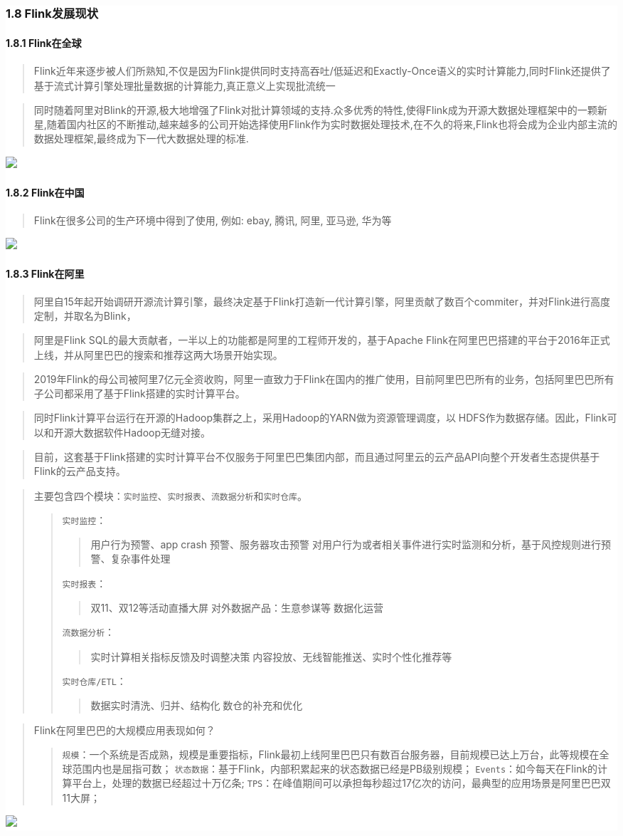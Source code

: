 ### 1.8 Flink发展现状

#### 1.8.1 Flink在全球

> Flink近年来逐步被人们所熟知,不仅是因为Flink提供同时支持高吞吐/低延迟和Exactly-Once语义的实时计算能力,同时Flink还提供了基于流式计算引擎处理批量数据的计算能力,真正意义上实现批流统一

> 同时随着阿里对Blink的开源,极大地增强了Flink对批计算领域的支持.众多优秀的特性,使得Flink成为开源大数据处理框架中的一颗新星,随着国内社区的不断推动,越来越多的公司开始选择使用Flink作为实时数据处理技术,在不久的将来,Flink也将会成为企业内部主流的数据处理框架,最终成为下一代大数据处理的标准.

 ![](/img/articleContent/大数据_Flink/14.png)

#### 1.8.2 Flink在中国

> Flink在很多公司的生产环境中得到了使用, 例如: ebay, 腾讯, 阿里, 亚马逊, 华为等

 ![](/img/articleContent/大数据_Flink/15.png)

#### 1.8.3 Flink在阿里

> 阿里自15年起开始调研开源流计算引擎，最终决定基于Flink打造新一代计算引擎，阿里贡献了数百个commiter，并对Flink进行高度定制，并取名为Blink，

> 阿里是Flink SQL的最大贡献者，一半以上的功能都是阿里的工程师开发的，基于Apache Flink在阿里巴巴搭建的平台于2016年正式上线，并从阿里巴巴的搜索和推荐这两大场景开始实现。

> 2019年Flink的母公司被阿里7亿元全资收购，阿里一直致力于Flink在国内的推广使用，目前阿里巴巴所有的业务，包括阿里巴巴所有子公司都采用了基于Flink搭建的实时计算平台。

> 同时Flink计算平台运行在开源的Hadoop集群之上，采用Hadoop的YARN做为资源管理调度，以 HDFS作为数据存储。因此，Flink可以和开源大数据软件Hadoop无缝对接。

> 目前，这套基于Flink搭建的实时计算平台不仅服务于阿里巴巴集团内部，而且通过阿里云的云产品API向整个开发者生态提供基于Flink的云产品支持。

> 主要包含四个模块：`实时监控`、`实时报表`、`流数据分析`和`实时仓库`。
>> `实时监控`：
>>> 用户行为预警、app crash 预警、服务器攻击预警
>>> 对用户行为或者相关事件进行实时监测和分析，基于风控规则进行预警、复杂事件处理
>>
>> `实时报表`：
>>> 双11、双12等活动直播大屏
>>> 对外数据产品：生意参谋等
>>> 数据化运营
>> 
>> `流数据分析`：
>>> 实时计算相关指标反馈及时调整决策
>>> 内容投放、无线智能推送、实时个性化推荐等
>>
>> `实时仓库/ETL`：
>>> 数据实时清洗、归并、结构化
>>> 数仓的补充和优化

> Flink在阿里巴巴的大规模应用表现如何？
>> `规模`：一个系统是否成熟，规模是重要指标，Flink最初上线阿里巴巴只有数百台服务器，目前规模已达上万台，此等规模在全球范围内也是屈指可数；
>> `状态数据`：基于Flink，内部积累起来的状态数据已经是PB级别规模；
>> `Events`：如今每天在Flink的计算平台上，处理的数据已经超过十万亿条;
>> `TPS`：在峰值期间可以承担每秒超过17亿次的访问，最典型的应用场景是阿里巴巴双11大屏；

 ![](/img/articleContent/大数据_Flink/16.png)
